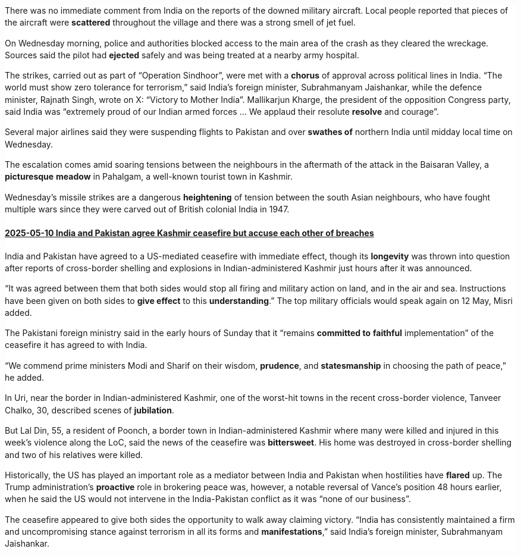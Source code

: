 There was no immediate comment from India on the reports of the downed military aircraft. Local people reported that pieces of the aircraft were **scattered** throughout the village and there was a strong smell of jet fuel.

On Wednesday morning, police and authorities blocked access to the main area of the crash as they cleared the wreckage. Sources said the pilot had **ejected** safely and was being treated at a nearby army hospital.

The strikes, carried out as part of “Operation Sindhoor”, were met with a **chorus** of approval across political lines in India. “The world must show zero tolerance for terrorism,” said India’s foreign minister, Subrahmanyam Jaishankar, while the defence minister, Rajnath Singh, wrote on X: “Victory to Mother India”. Mallikarjun Kharge, the president of the opposition Congress party, said India was “extremely proud of our Indian armed forces … We applaud their resolute **resolve** and courage”.

Several major airlines said they were suspending flights to Pakistan and over **swathes of** northern India until midday local time on Wednesday.

The escalation comes amid soaring tensions between the neighbours in the aftermath of the attack in the Baisaran Valley, a **picturesque** **meadow** in Pahalgam, a well-known tourist town in Kashmir.

Wednesday’s missile strikes are a dangerous **heightening** of tension between the south Asian neighbours, who have fought multiple wars since they were carved out of British colonial India in 1947.

#### [2025-05-10 India and Pakistan agree Kashmir ceasefire but accuse each other of breaches](https://www.theguardian.com/world/2025/may/10/india-pakistan-immediate-us-mediated-ceasefire)

India and Pakistan have agreed to a US-mediated ceasefire with immediate effect, though its **longevity** was thrown into question after reports of cross-border shelling and explosions in Indian-administered Kashmir just hours after it was announced.

“It was agreed between them that both sides would stop all firing and military action on land, and in the air and sea. Instructions have been given on both sides to **give effect** to this **understanding**.” The top military officials would speak again on 12 May, Misri added.

The Pakistani foreign ministry said in the early hours of Sunday that it “remains **committed to** **faithful** implementation” of the ceasefire it has agreed to with India.

“We commend prime ministers Modi and Sharif on their wisdom, **prudence**, and **statesmanship** in choosing the path of peace,” he added.

In Uri, near the border in Indian-administered Kashmir, one of the worst-hit towns in the recent cross-border violence, Tanveer Chalko, 30, described scenes of **jubilation**.

But Lal Din, 55, a resident of Poonch, a border town in Indian-administered Kashmir where many were killed and injured in this week’s violence along the LoC, said the news of the ceasefire was **bittersweet**. His home was destroyed in cross-border shelling and two of his relatives were killed.

Historically, the US has played an important role as a mediator between India and Pakistan when hostilities have **flared** up. The Trump administration’s **proactive** role in brokering peace was, however, a notable reversal of Vance’s position 48 hours earlier, when he said the US would not intervene in the India-Pakistan conflict as it was “none of our business”.

The ceasefire appeared to give both sides the opportunity to walk away claiming victory. “India has consistently maintained a firm and uncompromising stance against terrorism in all its forms and **manifestations**,” said India’s foreign minister, Subrahmanyam Jaishankar.
